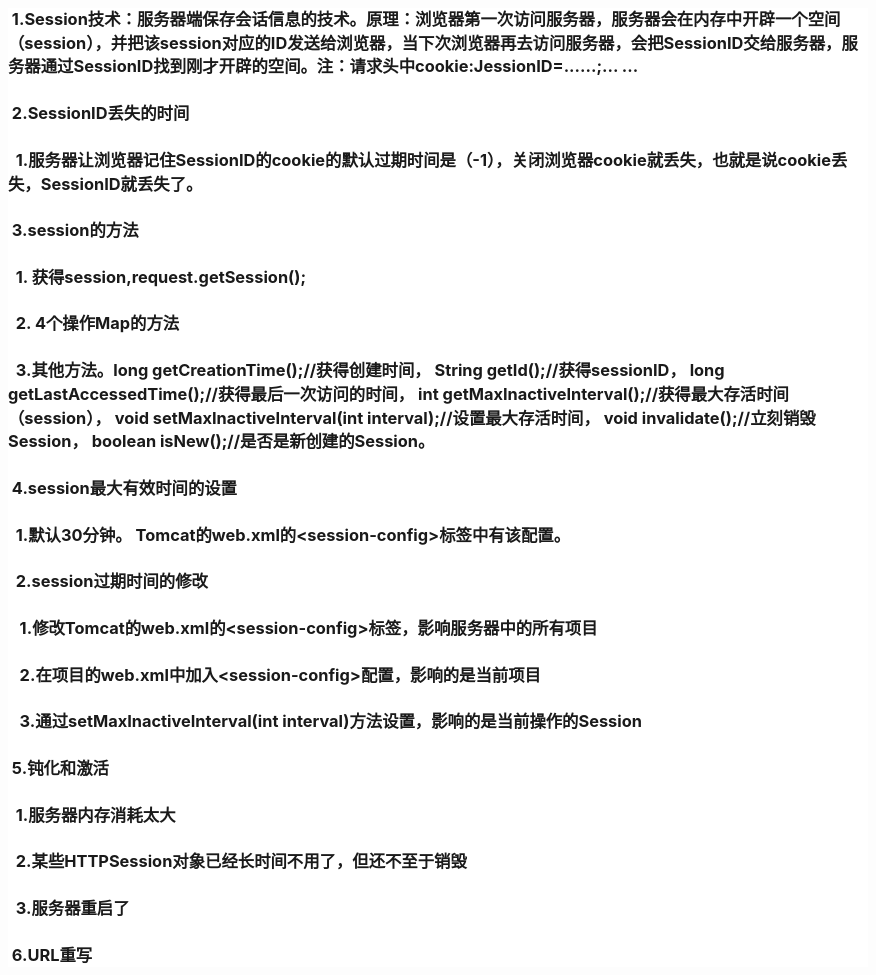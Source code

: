 <h3 class="topic">
<a name="7ujq0qfpq7so2gfprtuqhs3obf">&nbsp;1.Session技术：服务器端保存会话信息的技术。原理：浏览器第一次访问服务器，服务器会在内存中开辟一个空间（session），并把该session对应的ID发送给浏览器，当下次浏览器再去访问服务器，会把SessionID交给服务器，服务器通过SessionID找到刚才开辟的空间。注：请求头中cookie:JessionID=......;...  ...</a>
</h3>
<h3 class="topic">
<a name="722p3t3j8v2ikqlb3auptcutb9">&nbsp;2.SessionID丢失的时间</a>
</h3>
<h3 class="topic">
<a name="7crn395a1imbv06o8tmoai8bf6">&nbsp;&nbsp;1.服务器让浏览器记住SessionID的cookie的默认过期时间是（-1），关闭浏览器cookie就丢失，也就是说cookie丢失，SessionID就丢失了。</a>
</h3>
<h3 class="topic">
<a name="7jggm7hucs4v3uiui11engceuq">&nbsp;3.session的方法</a>
</h3>
<h3 class="topic">
<a name="3e375gk2bpcgfuhe6uk91koevf">&nbsp;&nbsp;1.  获得session,request.getSession();</a>
</h3>
<h3 class="topic">
<a name="7jmtgen7qplfnmuavcoqu1mrjd">&nbsp;&nbsp;2.   4个操作Map的方法</a>
</h3>
<h3 class="topic">
<a name="3ml2g5gmsvl16kv19d0uruk1gs">&nbsp;&nbsp;3.其他方法。long getCreationTime();//获得创建时间，     String getId();//获得sessionID，     long getLastAccessedTime();//获得最后一次访问的时间，     int getMaxInactiveInterval();//获得最大存活时间（session），   void setMaxInactiveInterval(int interval);//设置最大存活时间，    void invalidate();//立刻销毁Session，  boolean isNew();//是否是新创建的Session。</a>
</h3>
<h3 class="topic">
<a name="1a5lg03csna0knv0de9468moq6">&nbsp;4.session最大有效时间的设置</a>
</h3>
<h3 class="topic">
<a name="4ae7uhajrupf93ptnldr1de2n7">&nbsp;&nbsp;1.默认30分钟。 Tomcat的web.xml的&lt;session-config&gt;标签中有该配置。</a>
</h3>
<h3 class="topic">
<a name="7emc78068gt3vbo1cf4e0kc462">&nbsp;&nbsp;2.session过期时间的修改</a>
</h3>
<h3 class="topic">
<a name="7k58944m44ff2icnci2c5919o6">&nbsp;&nbsp;&nbsp;1.修改Tomcat的web.xml的&lt;session-config&gt;标签，影响服务器中的所有项目</a>
</h3>
<h3 class="topic">
<a name="4d4ru2b9f39am6ah789tnvrblk">&nbsp;&nbsp;&nbsp;2.在项目的web.xml中加入&lt;session-config&gt;配置，影响的是当前项目</a>
</h3>
<h3 class="topic">
<a name="11nnvgt3i9obpamj6alpo1651j">&nbsp;&nbsp;&nbsp;3.通过setMaxInactiveInterval(int interval)方法设置，影响的是当前操作的Session</a>
</h3>
<h3 class="topic">
<a name="7ipcb08glpc71hq6b1uq1sv58f">&nbsp;5.钝化和激活</a>
</h3>
<h3 class="topic">
<a name="3ab9rjgnm6afuut9ksv9d8g6be">&nbsp;&nbsp;1.服务器内存消耗太大</a>
</h3>
<h3 class="topic">
<a name="2832gel5dl85dlgfdqip5r86pr">&nbsp;&nbsp;2.某些HTTPSession对象已经长时间不用了，但还不至于销毁</a>
</h3>
<h3 class="topic">
<a name="4cknforg26ih7765j2f99a6473">&nbsp;&nbsp;3.服务器重启了</a>
</h3>
<h3 class="topic">
<a name="0e9htrhqb1d5mt78m4vg4mk61u">&nbsp;6.URL重写</a>
</h3>